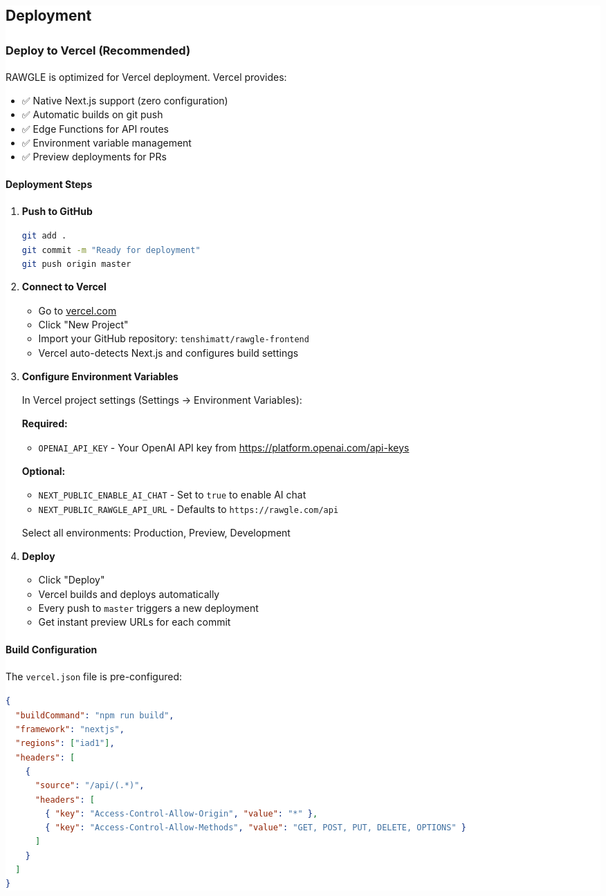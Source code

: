 ## Deployment

### Deploy to Vercel (Recommended)

RAWGLE is optimized for Vercel deployment. Vercel provides:
- ✅ Native Next.js support (zero configuration)
- ✅ Automatic builds on git push
- ✅ Edge Functions for API routes
- ✅ Environment variable management
- ✅ Preview deployments for PRs

#### Deployment Steps

1. **Push to GitHub**
   ```bash
   git add .
   git commit -m "Ready for deployment"
   git push origin master
   ```

2. **Connect to Vercel**
   - Go to [vercel.com](https://vercel.com)
   - Click "New Project"
   - Import your GitHub repository: `tenshimatt/rawgle-frontend`
   - Vercel auto-detects Next.js and configures build settings

3. **Configure Environment Variables**

   In Vercel project settings (Settings → Environment Variables):

   **Required:**
   - `OPENAI_API_KEY` - Your OpenAI API key from https://platform.openai.com/api-keys

   **Optional:**
   - `NEXT_PUBLIC_ENABLE_AI_CHAT` - Set to `true` to enable AI chat
   - `NEXT_PUBLIC_RAWGLE_API_URL` - Defaults to `https://rawgle.com/api`

   Select all environments: Production, Preview, Development

4. **Deploy**
   - Click "Deploy"
   - Vercel builds and deploys automatically
   - Every push to `master` triggers a new deployment
   - Get instant preview URLs for each commit

#### Build Configuration

The `vercel.json` file is pre-configured:
```json
{
  "buildCommand": "npm run build",
  "framework": "nextjs",
  "regions": ["iad1"],
  "headers": [
    {
      "source": "/api/(.*)",
      "headers": [
        { "key": "Access-Control-Allow-Origin", "value": "*" },
        { "key": "Access-Control-Allow-Methods", "value": "GET, POST, PUT, DELETE, OPTIONS" }
      ]
    }
  ]
}
```
